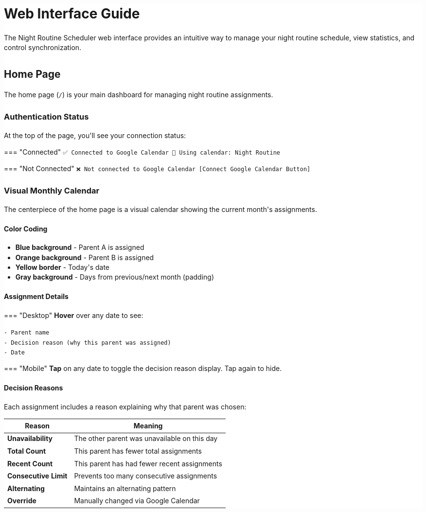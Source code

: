 # Web Interface Guide

The Night Routine Scheduler web interface provides an intuitive way to manage your night routine schedule, view statistics, and control synchronization.

## Home Page

The home page (`/`) is your main dashboard for managing night routine assignments.

### Authentication Status

At the top of the page, you'll see your connection status:

=== "Connected"
    ```
    ✅ Connected to Google Calendar
    📅 Using calendar: Night Routine
    ```

=== "Not Connected"
    ```
    ❌ Not connected to Google Calendar
    [Connect Google Calendar Button]
    ```

### Visual Monthly Calendar

The centerpiece of the home page is a visual calendar showing the current month's assignments.

#### Color Coding

- **Blue background** - Parent A is assigned
- **Orange background** - Parent B is assigned  
- **Yellow border** - Today's date
- **Gray background** - Days from previous/next month (padding)

#### Assignment Details

=== "Desktop"
    **Hover** over any date to see:
    
    - Parent name
    - Decision reason (why this parent was assigned)
    - Date

=== "Mobile"
    **Tap** on any date to toggle the decision reason display. Tap again to hide.

#### Decision Reasons

Each assignment includes a reason explaining why that parent was chosen:

| Reason | Meaning |
|--------|---------|
| **Unavailability** | The other parent was unavailable on this day |
| **Total Count** | This parent has fewer total assignments |
| **Recent Count** | This parent has had fewer recent assignments |
| **Consecutive Limit** | Prevents too many consecutive assignments |
| **Alternating** | Maintains an alternating pattern |
| **Override** | Manually changed via Google Calendar |
